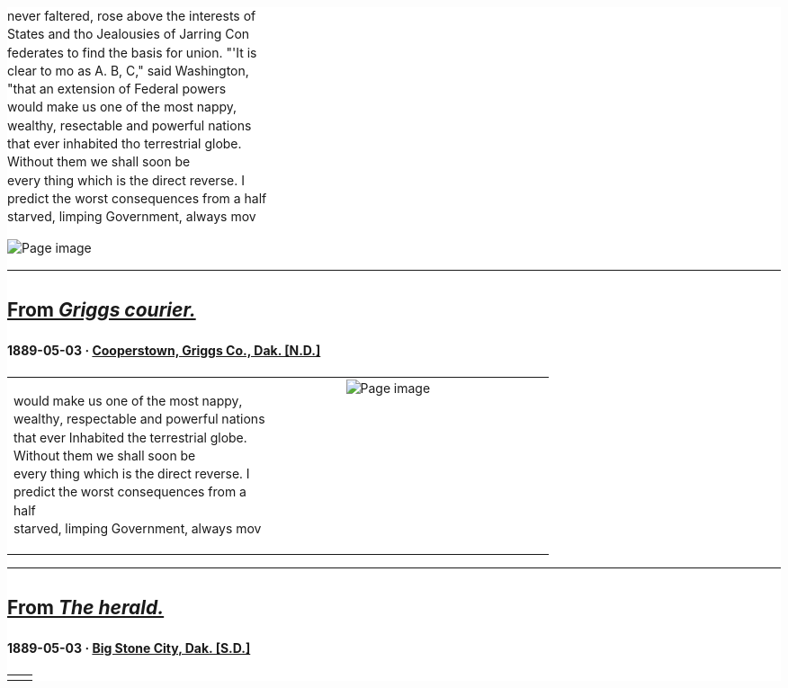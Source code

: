   
never faltered, rose above the interests of  
States and tho Jealousies of Jarring Con­  
federates to find the basis for union. &quot;&#x27;It is  
clear to mo as A. B, C,&quot; said Washington,  
&quot;that an extension of Federal powers  
would make us one of the most nappy,  
wealthy, resectable and powerful nations  
that ever inhabited tho terrestrial globe.  
Without them we shall soon be  
every thing which is the direct reverse. I  
predict the worst consequences from a half­  
starved, limping Government, always mov
</td><td style="width: 50%; max-height: 75%; margin: auto; display: block;">
<img alt="Page image" src="https://tile.loc.gov/image-services/iiif/service:ndnp:nbu:batch_nbu_dunning_ver01:data:sn84022835:00237285049:1889050301:0412/pct:16.141356255969438,25.350494139278325,12.464183381088825,4.757527005286141/!600,600/0/default.jpg"/>
</td>
</tr></table>

---

## [From _Griggs courier._](https://www.loc.gov/resource/sn88076998/1889-05-03/ed-1/?sp=6)

#### 1889-05-03 &middot; [Cooperstown, Griggs Co., Dak. [N.D.]](http://dbpedia.org/resource/Cooperstown%2C_North_Dakota)

<table style="width: 100%;"><tr><td style="width: 50%">

  
would make us one of the most nappy,  
wealthy, respectable and powerful nations  
that ever Inhabited the terrestrial globe.  
Without them we shall soon be  
every thing which is the direct reverse. I  
predict the worst consequences from a half­  
starved, limping Government, always mov
</td><td style="width: 50%; max-height: 75%; margin: auto; display: block;">
<img alt="Page image" src="https://tile.loc.gov/image-services/iiif/service:ndnp:ndhi:batch_ndhi_dysprosium_ver01:data:sn88076998:00199918138:1889050301:1210/pct:22.05701394585726,37.33382434174185,13.463904840032814,2.99760633400847/!600,600/0/default.jpg"/>
</td>
</tr></table>

---

## [From _The herald._](https://www.loc.gov/resource/sn00065152/1889-05-03/ed-1/?sp=7)

#### 1889-05-03 &middot; [Big Stone City, Dak. [S.D.]](http://dbpedia.org/resource/Big_Stone_City%2C_South_Dakota)

<table style="width: 100%;"><tr><td style="width: 50%">
